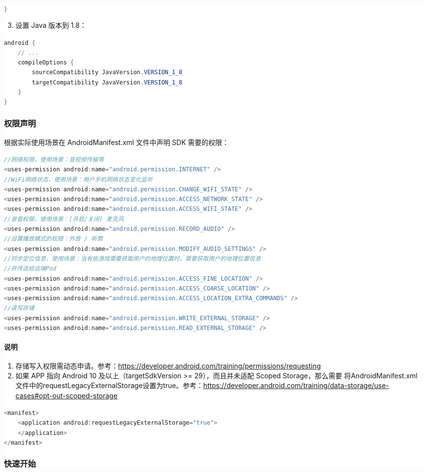 ```java
}
```

3. 设置 Java 版本到 1.8：

```java
android {
    // ...
    compileOptions {
        sourceCompatibility JavaVersion.VERSION_1_8
        targetCompatibility JavaVersion.VERSION_1_8
    }
}
```

### 权限声明

根据实际使用场景在 AndroidManifest.xml 文件中声明 SDK 需要的权限：

```java
//网络权限，使用场景：音视频传输等
<uses-permission android:name="android.permission.INTERNET" />
//WiFi网络状态，使用场景：用户手机网络状态变化监听
<uses-permission android:name="android.permission.CHANGE_WIFI_STATE" />
<uses-permission android:name="android.permission.ACCESS_NETWORK_STATE" />
<uses-permission android:name="android.permission.ACCESS_WIFI_STATE" />
//录音权限，使用场景：[开启/关闭] 麦克风
<uses-permission android:name="android.permission.RECORD_AUDIO" />
//设置播放模式的权限：外放 / 听筒
<uses-permission android:name="android.permission.MODIFY_AUDIO_SETTINGS" />
//同步定位信息，使用场景：当有些游戏需要获取用户的地理位置时，需要获取用户的地理位置信息
//并传送给远端Pod
<uses-permission android:name="android.permission.ACCESS_FINE_LOCATION" />
<uses-permission android:name="android.permission.ACCESS_COARSE_LOCATION" />
<uses-permission android:name="android.permission.ACCESS_LOCATION_EXTRA_COMMANDS" />
//读写存储
<uses-permission android:name="android.permission.WRITE_EXTERNAL_STORAGE" />
<uses-permission android:name="android.permission.READ_EXTERNAL_STORAGE" />
```

#### 说明
1. 存储写入权限需动态申请。参考：https://developer.android.com/training/permissions/requesting
2. 如果 APP 指向 Android 10 及以上（targetSdkVersion >= 29），而且并未适配 Scoped Storage，那么需要
    将AndroidManifest.xml文件中的requestLegacyExternalStorage设置为true。参考：https://developer.android.com/training/data-storage/use-cases#opt-out-scoped-storage
```java
<manifest>
    <application android:requestLegacyExternalStorage="true">
    </application>
</manifest>
```
### 快速开始
